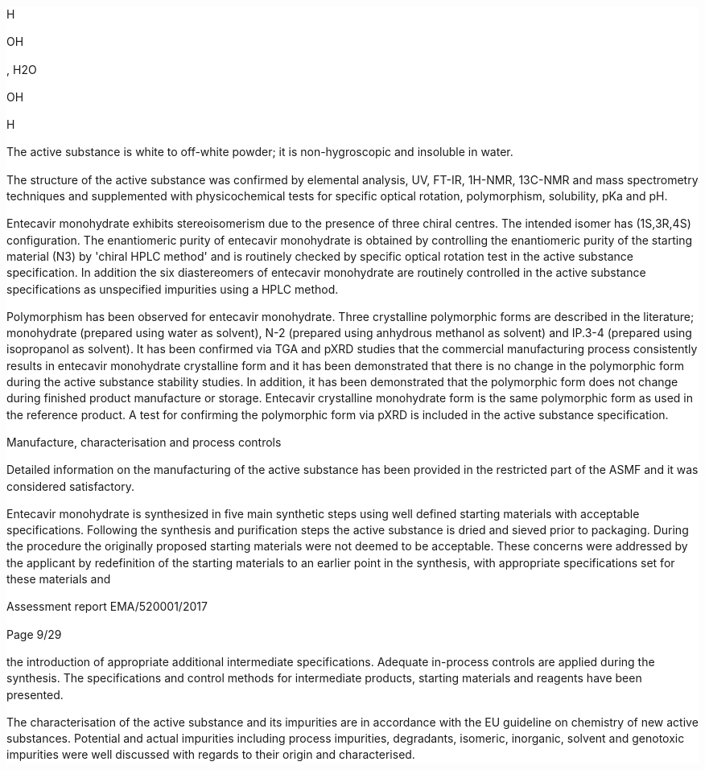 H

OH

, H2O

OH

H

The active substance is white to off-white powder; it is non-hygroscopic and insoluble in water.

The structure of the active substance was confirmed by elemental analysis, UV, FT-IR, 1H-NMR, 13C-NMR and mass spectrometry techniques and supplemented with physicochemical tests for specific optical rotation, polymorphism, solubility, pKa and pH.

Entecavir monohydrate exhibits stereoisomerism due to the presence of three chiral centres. The intended isomer has (1S,3R,4S) configuration. The enantiomeric purity of entecavir monohydrate is obtained by controlling the enantiomeric purity of the starting material (N3) by 'chiral HPLC method' and is routinely checked by specific optical rotation test in the active substance specification. In addition the six diastereomers of entecavir monohydrate are routinely controlled in the active substance specifications as unspecified impurities using a HPLC method.

Polymorphism has been observed for entecavir monohydrate. Three crystalline polymorphic forms are described in the literature; monohydrate (prepared using water as solvent), N-2 (prepared using anhydrous methanol as solvent) and IP.3-4 (prepared using isopropanol as solvent). It has been confirmed via TGA and pXRD studies that the commercial manufacturing process consistently results in entecavir monohydrate crystalline form and it has been demonstrated that there is no change in the polymorphic form during the active substance stability studies. In addition, it has been demonstrated that the polymorphic form does not change during finished product manufacture or storage. Entecavir crystalline monohydrate form is the same polymorphic form as used in the reference product. A test for confirming the polymorphic form via pXRD is included in the active substance specification.

Manufacture, characterisation and process controls

Detailed information on the manufacturing of the active substance has been provided in the restricted part of the ASMF and it was considered satisfactory.

Entecavir monohydrate is synthesized in five main synthetic steps using well defined starting materials with acceptable specifications. Following the synthesis and purification steps the active substance is dried and sieved prior to packaging. During the procedure the originally proposed starting materials were not deemed to be acceptable. These concerns were addressed by the applicant by redefinition of the starting materials to an earlier point in the synthesis, with appropriate specifications set for these materials and

Assessment report EMA/520001/2017

Page 9/29

the introduction of appropriate additional intermediate specifications. Adequate in-process controls are applied during the synthesis. The specifications and control methods for intermediate products, starting materials and reagents have been presented.

The characterisation of the active substance and its impurities are in accordance with the EU guideline on chemistry of new active substances. Potential and actual impurities including process impurities, degradants, isomeric, inorganic, solvent and genotoxic impurities were well discussed with regards to their origin and characterised.
